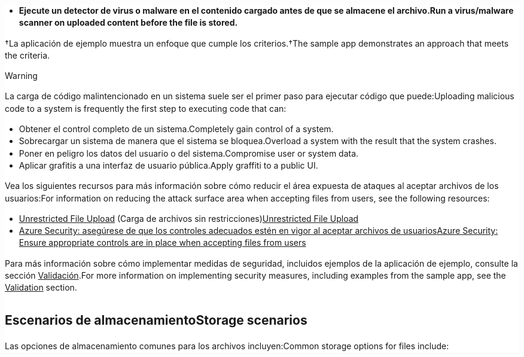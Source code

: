 * <span data-ttu-id="b8a1b-126">**Ejecute un detector de virus o malware en el contenido cargado antes de que se almacene el archivo.**</span><span class="sxs-lookup"><span data-stu-id="b8a1b-126">**Run a virus/malware scanner on uploaded content before the file is stored.**</span></span>

<span data-ttu-id="b8a1b-127">&dagger;La aplicación de ejemplo muestra un enfoque que cumple los criterios.</span><span class="sxs-lookup"><span data-stu-id="b8a1b-127">&dagger;The sample app demonstrates an approach that meets the criteria.</span></span>

> [!WARNING]
> <span data-ttu-id="b8a1b-128">La carga de código malintencionado en un sistema suele ser el primer paso para ejecutar código que puede:</span><span class="sxs-lookup"><span data-stu-id="b8a1b-128">Uploading malicious code to a system is frequently the first step to executing code that can:</span></span>
>
> * <span data-ttu-id="b8a1b-129">Obtener el control completo de un sistema.</span><span class="sxs-lookup"><span data-stu-id="b8a1b-129">Completely gain control of a system.</span></span>
> * <span data-ttu-id="b8a1b-130">Sobrecargar un sistema de manera que el sistema se bloquea.</span><span class="sxs-lookup"><span data-stu-id="b8a1b-130">Overload a system with the result that the system crashes.</span></span>
> * <span data-ttu-id="b8a1b-131">Poner en peligro los datos del usuario o del sistema.</span><span class="sxs-lookup"><span data-stu-id="b8a1b-131">Compromise user or system data.</span></span>
> * <span data-ttu-id="b8a1b-132">Aplicar grafitis a una interfaz de usuario pública.</span><span class="sxs-lookup"><span data-stu-id="b8a1b-132">Apply graffiti to a public UI.</span></span>
>
> <span data-ttu-id="b8a1b-133">Vea los siguientes recursos para más información sobre cómo reducir el área expuesta de ataques al aceptar archivos de los usuarios:</span><span class="sxs-lookup"><span data-stu-id="b8a1b-133">For information on reducing the attack surface area when accepting files from users, see the following resources:</span></span>
>
> * <span data-ttu-id="b8a1b-134">[Unrestricted File Upload](https://owasp.org/www-community/vulnerabilities/Unrestricted_File_Upload) (Carga de archivos sin restricciones)</span><span class="sxs-lookup"><span data-stu-id="b8a1b-134">[Unrestricted File Upload](https://owasp.org/www-community/vulnerabilities/Unrestricted_File_Upload)</span></span>
> * [<span data-ttu-id="b8a1b-135">Azure Security: asegúrese de que los controles adecuados estén en vigor al aceptar archivos de usuarios</span><span class="sxs-lookup"><span data-stu-id="b8a1b-135">Azure Security: Ensure appropriate controls are in place when accepting files from users</span></span>](/azure/security/azure-security-threat-modeling-tool-input-validation#controls-users)

<span data-ttu-id="b8a1b-136">Para más información sobre cómo implementar medidas de seguridad, incluidos ejemplos de la aplicación de ejemplo, consulte la sección [Validación](#validation).</span><span class="sxs-lookup"><span data-stu-id="b8a1b-136">For more information on implementing security measures, including examples from the sample app, see the [Validation](#validation) section.</span></span>

## <a name="storage-scenarios"></a><span data-ttu-id="b8a1b-137">Escenarios de almacenamiento</span><span class="sxs-lookup"><span data-stu-id="b8a1b-137">Storage scenarios</span></span>

<span data-ttu-id="b8a1b-138">Las opciones de almacenamiento comunes para los archivos incluyen:</span><span class="sxs-lookup"><span data-stu-id="b8a1b-138">Common storage options for files include:</span></span>

